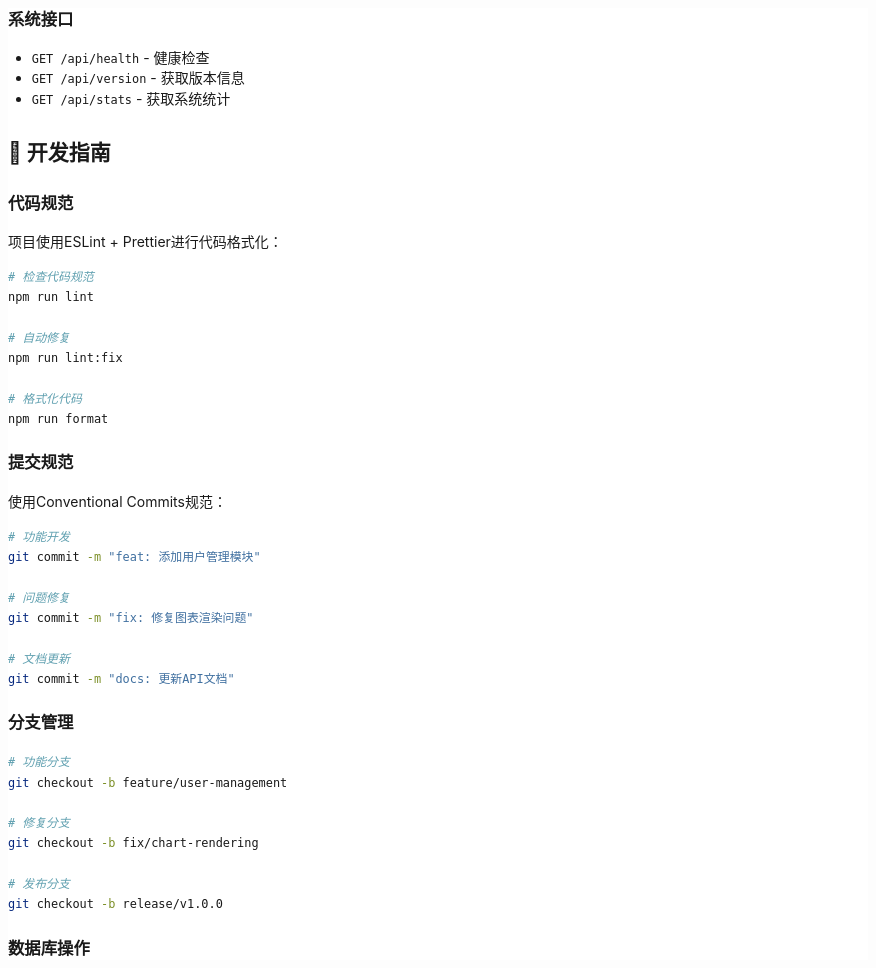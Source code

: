 ### 系统接口

- `GET /api/health` - 健康检查
- `GET /api/version` - 获取版本信息
- `GET /api/stats` - 获取系统统计

## 🔧 开发指南

### 代码规范

项目使用ESLint + Prettier进行代码格式化：

```bash
# 检查代码规范
npm run lint

# 自动修复
npm run lint:fix

# 格式化代码
npm run format
```

### 提交规范

使用Conventional Commits规范：

```bash
# 功能开发
git commit -m "feat: 添加用户管理模块"

# 问题修复
git commit -m "fix: 修复图表渲染问题"

# 文档更新
git commit -m "docs: 更新API文档"
```

### 分支管理

```bash
# 功能分支
git checkout -b feature/user-management

# 修复分支
git checkout -b fix/chart-rendering

# 发布分支
git checkout -b release/v1.0.0
```

### 数据库操作
